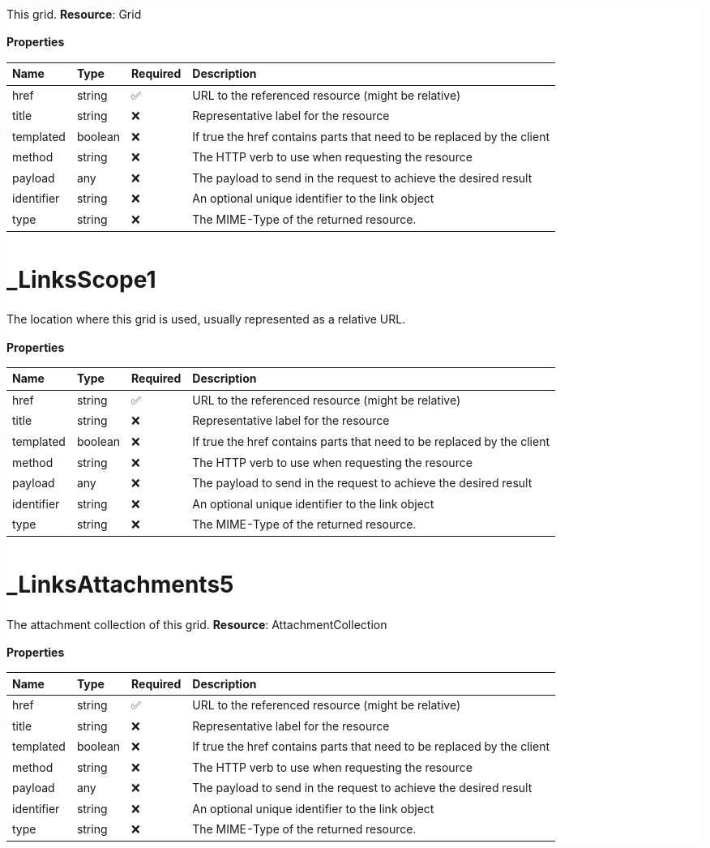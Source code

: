 This grid. **Resource**: Grid

**Properties**

| Name       | Type    | Required | Description                                                            |
| :--------- | :------ | :------- | :--------------------------------------------------------------------- |
| href       | string  | ✅       | URL to the referenced resource (might be relative)                     |
| title      | string  | ❌       | Representative label for the resource                                  |
| templated  | boolean | ❌       | If true the href contains parts that need to be replaced by the client |
| method     | string  | ❌       | The HTTP verb to use when requesting the resource                      |
| payload    | any     | ❌       | The payload to send in the request to achieve the desired result       |
| identifier | string  | ❌       | An optional unique identifier to the link object                       |
| type       | string  | ❌       | The MIME-Type of the returned resource.                                |

# \_LinksScope1

The location where this grid is used, usually represented as a relative URL.

**Properties**

| Name       | Type    | Required | Description                                                            |
| :--------- | :------ | :------- | :--------------------------------------------------------------------- |
| href       | string  | ✅       | URL to the referenced resource (might be relative)                     |
| title      | string  | ❌       | Representative label for the resource                                  |
| templated  | boolean | ❌       | If true the href contains parts that need to be replaced by the client |
| method     | string  | ❌       | The HTTP verb to use when requesting the resource                      |
| payload    | any     | ❌       | The payload to send in the request to achieve the desired result       |
| identifier | string  | ❌       | An optional unique identifier to the link object                       |
| type       | string  | ❌       | The MIME-Type of the returned resource.                                |

# \_LinksAttachments5

The attachment collection of this grid. **Resource**: AttachmentCollection

**Properties**

| Name       | Type    | Required | Description                                                            |
| :--------- | :------ | :------- | :--------------------------------------------------------------------- |
| href       | string  | ✅       | URL to the referenced resource (might be relative)                     |
| title      | string  | ❌       | Representative label for the resource                                  |
| templated  | boolean | ❌       | If true the href contains parts that need to be replaced by the client |
| method     | string  | ❌       | The HTTP verb to use when requesting the resource                      |
| payload    | any     | ❌       | The payload to send in the request to achieve the desired result       |
| identifier | string  | ❌       | An optional unique identifier to the link object                       |
| type       | string  | ❌       | The MIME-Type of the returned resource.                                |
